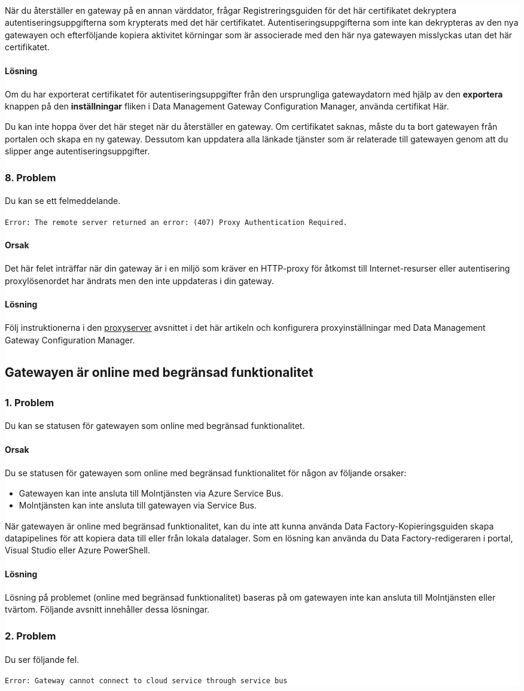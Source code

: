 När du återställer en gateway på en annan värddator, frågar Registreringsguiden för det här certifikatet dekryptera autentiseringsuppgifterna som krypterats med det här certifikatet.  Autentiseringsuppgifterna som inte kan dekrypteras av den nya gatewayen och efterföljande kopiera aktivitet körningar som är associerade med den här nya gatewayen misslyckas utan det här certifikatet.  

#### <a name="resolution"></a>Lösning
Om du har exporterat certifikatet för autentiseringsuppgifter från den ursprungliga gatewaydatorn med hjälp av den **exportera** knappen på den **inställningar** fliken i Data Management Gateway Configuration Manager, använda certifikat Här.

Du kan inte hoppa över det här steget när du återställer en gateway. Om certifikatet saknas, måste du ta bort gatewayen från portalen och skapa en ny gateway.  Dessutom kan uppdatera alla länkade tjänster som är relaterade till gatewayen genom att du slipper ange autentiseringsuppgifter.

### <a name="8-problem"></a>8. Problem
Du kan se ett felmeddelande.

`Error: The remote server returned an error: (407) Proxy Authentication Required.`

#### <a name="cause"></a>Orsak
Det här felet inträffar när din gateway är i en miljö som kräver en HTTP-proxy för åtkomst till Internet-resurser eller autentisering proxylösenordet har ändrats men den inte uppdateras i din gateway.

#### <a name="resolution"></a>Lösning
Följ instruktionerna i den [proxyserver](#proxy-server-considerations) avsnittet i det här artikeln och konfigurera proxyinställningar med Data Management Gateway Configuration Manager.

## <a name="gateway-is-online-with-limited-functionality"></a>Gatewayen är online med begränsad funktionalitet
### <a name="1-problem"></a>1. Problem
Du kan se statusen för gatewayen som online med begränsad funktionalitet.

#### <a name="cause"></a>Orsak
Du se statusen för gatewayen som online med begränsad funktionalitet för någon av följande orsaker:

* Gatewayen kan inte ansluta till Molntjänsten via Azure Service Bus.
* Molntjänsten kan inte ansluta till gatewayen via Service Bus.

När gatewayen är online med begränsad funktionalitet, kan du inte att kunna använda Data Factory-Kopieringsguiden skapa datapipelines för att kopiera data till eller från lokala datalager. Som en lösning kan använda du Data Factory-redigeraren i portal, Visual Studio eller Azure PowerShell.

#### <a name="resolution"></a>Lösning
Lösning på problemet (online med begränsad funktionalitet) baseras på om gatewayen inte kan ansluta till Molntjänsten eller tvärtom. Följande avsnitt innehåller dessa lösningar.

### <a name="2-problem"></a>2. Problem
Du ser följande fel.

`Error: Gateway cannot connect to cloud service through service bus`
